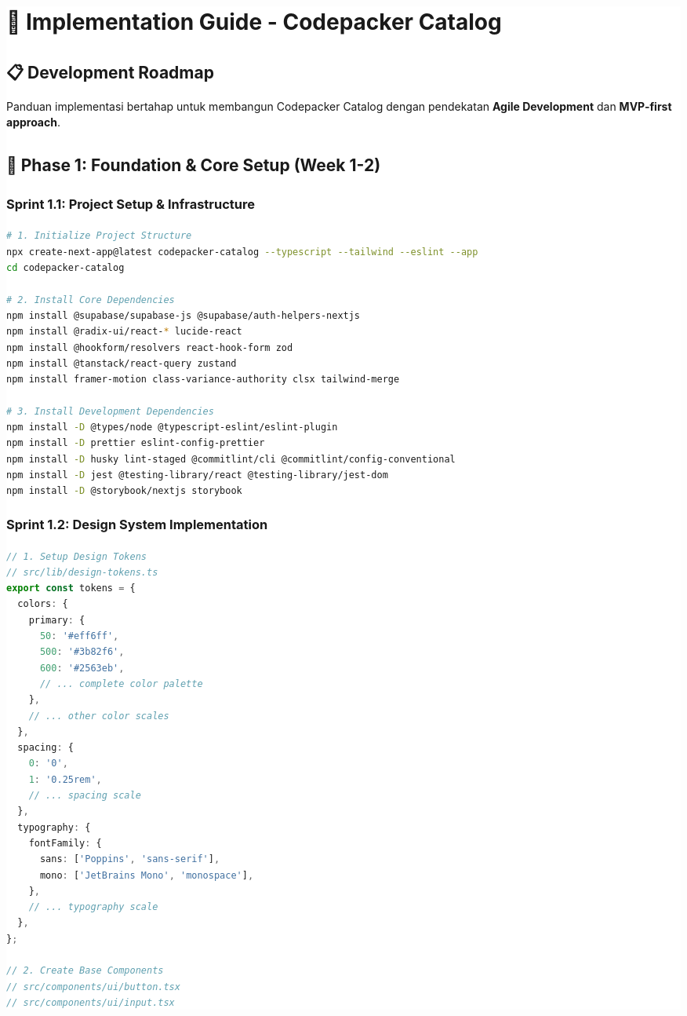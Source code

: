 # 🚀 Implementation Guide - Codepacker Catalog

## 📋 Development Roadmap

Panduan implementasi bertahap untuk membangun Codepacker Catalog dengan pendekatan **Agile Development** dan **MVP-first approach**.

## 🎯 Phase 1: Foundation & Core Setup (Week 1-2)

### **Sprint 1.1: Project Setup & Infrastructure**
```bash
# 1. Initialize Project Structure
npx create-next-app@latest codepacker-catalog --typescript --tailwind --eslint --app
cd codepacker-catalog

# 2. Install Core Dependencies
npm install @supabase/supabase-js @supabase/auth-helpers-nextjs
npm install @radix-ui/react-* lucide-react
npm install @hookform/resolvers react-hook-form zod
npm install @tanstack/react-query zustand
npm install framer-motion class-variance-authority clsx tailwind-merge

# 3. Install Development Dependencies
npm install -D @types/node @typescript-eslint/eslint-plugin
npm install -D prettier eslint-config-prettier
npm install -D husky lint-staged @commitlint/cli @commitlint/config-conventional
npm install -D jest @testing-library/react @testing-library/jest-dom
npm install -D @storybook/nextjs storybook
```

### **Sprint 1.2: Design System Implementation**
```typescript
// 1. Setup Design Tokens
// src/lib/design-tokens.ts
export const tokens = {
  colors: {
    primary: {
      50: '#eff6ff',
      500: '#3b82f6',
      600: '#2563eb',
      // ... complete color palette
    },
    // ... other color scales
  },
  spacing: {
    0: '0',
    1: '0.25rem',
    // ... spacing scale
  },
  typography: {
    fontFamily: {
      sans: ['Poppins', 'sans-serif'],
      mono: ['JetBrains Mono', 'monospace'],
    },
    // ... typography scale
  },
};

// 2. Create Base Components
// src/components/ui/button.tsx
// src/components/ui/input.tsx
```